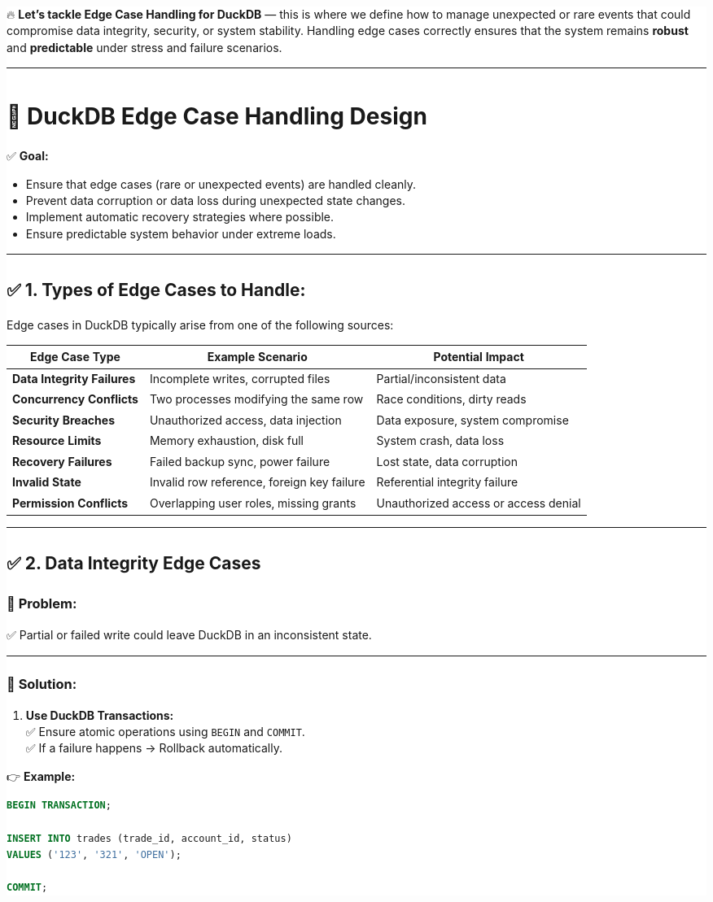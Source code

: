 🔥 **Let’s tackle Edge Case Handling for DuckDB** — this is where we define how to manage unexpected or rare events that could compromise data integrity, security, or system stability. Handling edge cases correctly ensures that the system remains **robust** and **predictable** under stress and failure scenarios.

---

# 🚀 **DuckDB Edge Case Handling Design**
✅ **Goal:**  
- Ensure that edge cases (rare or unexpected events) are handled cleanly.  
- Prevent data corruption or data loss during unexpected state changes.  
- Implement automatic recovery strategies where possible.  
- Ensure predictable system behavior under extreme loads.  

---

## ✅ **1. Types of Edge Cases to Handle:**  
Edge cases in DuckDB typically arise from one of the following sources:

| Edge Case Type | Example Scenario | Potential Impact |
|---------------|------------------|------------------|
| **Data Integrity Failures** | Incomplete writes, corrupted files | Partial/inconsistent data |
| **Concurrency Conflicts** | Two processes modifying the same row | Race conditions, dirty reads |
| **Security Breaches** | Unauthorized access, data injection | Data exposure, system compromise |
| **Resource Limits** | Memory exhaustion, disk full | System crash, data loss |
| **Recovery Failures** | Failed backup sync, power failure | Lost state, data corruption |
| **Invalid State** | Invalid row reference, foreign key failure | Referential integrity failure |
| **Permission Conflicts** | Overlapping user roles, missing grants | Unauthorized access or access denial |

---

## ✅ **2. Data Integrity Edge Cases**
### 🔹 **Problem:**  
✅ Partial or failed write could leave DuckDB in an inconsistent state.  

---

### 🔹 **Solution:**  
1. **Use DuckDB Transactions:**  
   ✅ Ensure atomic operations using `BEGIN` and `COMMIT`.  
   ✅ If a failure happens → Rollback automatically.  

👉 **Example:**  
```sql
BEGIN TRANSACTION;

INSERT INTO trades (trade_id, account_id, status)
VALUES ('123', '321', 'OPEN');

COMMIT;
```
